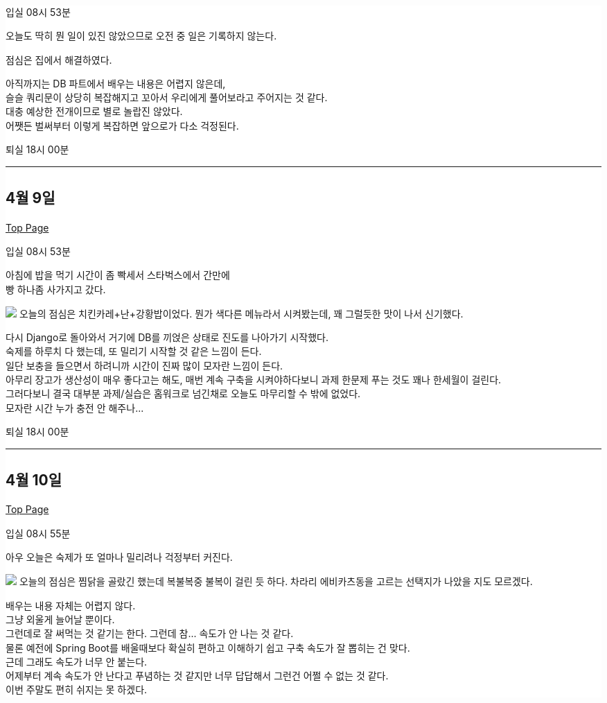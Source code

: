 입실 08시 53분  

오늘도 딱히 뭔 일이 있진 않았으므로 오전 중 일은 기록하지 않는다.  

점심은 집에서 해결하였다.  

아직까지는 DB 파트에서 배우는 내용은 어렵지 않은데,  
슬슬 쿼리문이 상당히 복잡해지고 꼬아서 우리에게 풀어보라고 주어지는 것 같다.  
대충 예상한 전개이므로 별로 놀랍진 않았다.  
어쨋든 벌써부터 이렇게 복잡하면 앞으로가 다소 걱정된다.  

퇴실 18시 00분  

---

## 4월 9일

[Top Page](#)

입실 08시 53분  

아침에 밥을 먹기 시간이 좀 빡세서 스타벅스에서 간만에  
빵 하나좀 사가지고 갔다.  

<img src="https://1drv.ms/i/c/0475b30c6541160c/IQTqpapIBCRYRbeuQsBnEfy8AR9oG-CYHelBJyQKkROTtI0?width=1024" width="1024" height="auto" />
오늘의 점심은 치킨카레+난+강황밥이었다.  
뭔가 색다른 메뉴라서 시켜봤는데, 꽤 그럴듯한 맛이 나서 신기했다.  

다시 Django로 돌아와서 거기에 DB를 끼얹은 상태로 진도를 나아가기 시작했다.  
숙제를 하루치 다 했는데, 또 밀리기 시작할 것 같은 느낌이 든다.  
일단 보충을 들으면서 하려니까 시간이 진짜 많이 모자란 느낌이 든다.  
아무리 장고가 생산성이 매우 좋다고는 해도, 매번 계속 구축을 시켜야하다보니 과제 한문제 푸는 것도 꽤나 한세월이 걸린다.  
그러다보니 결국 대부분 과제/실습은 홈워크로 넘긴채로 오늘도 마무리할 수 밖에 없었다.  
모자란 시간 누가 충전 안 해주나...  

퇴실 18시 00분  

---

## 4월 10일

[Top Page](#)

입실 08시 55분  

아우 오늘은 숙제가 또 얼마나 밀리려나 걱정부터 커진다.    

<img src="https://1drv.ms/i/c/0475b30c6541160c/IQQnax7ymc7pQL6CqmuKNZz5ATKIpS7FrOO-_1EfgpOoHuQ?width=1024" width="1024" height="auto" />
오늘의 점심은 찜닭을 골랐긴 했는데 복불복중 불복이 걸린 듯 하다.  
차라리 에비카츠동을 고르는 선택지가 나았을 지도 모르겠다.  

배우는 내용 자체는 어렵지 않다.  
그냥 외울게 늘어날 뿐이다.  
그런데로 잘 써먹는 것 같기는 한다. 그런데 참... 속도가 안 나는 것 같다.  
물론 예전에 Spring Boot를 배울때보다 확실히 편하고 이해하기 쉽고 구축 속도가 잘 뽑히는 건 맞다.  
근데 그래도 속도가 너무 안 붙는다.  
어제부터 계속 속도가 안 난다고 푸념하는 것 같지만 너무 답답해서 그런건 어쩔 수 없는 것 같다.  
이번 주말도 편히 쉬지는 못 하겠다.  
